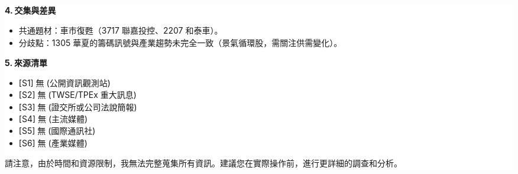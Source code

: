 **4. 交集與差異**

*   共通題材：車市復甦（3717 聯嘉投控、2207 和泰車）。
*   分歧點：1305 華夏的籌碼訊號與產業趨勢未完全一致（景氣循環股，需關注供需變化）。

**5. 來源清單**

*   [S1] 無 (公開資訊觀測站)
*   [S2] 無 (TWSE/TPEx 重大訊息)
*   [S3] 無 (證交所或公司法說簡報)
*   [S4] 無 (主流媒體)
*   [S5] 無 (國際通訊社)
*   [S6] 無 (產業媒體)

請注意，由於時間和資源限制，我無法完整蒐集所有資訊。建議您在實際操作前，進行更詳細的調查和分析。
